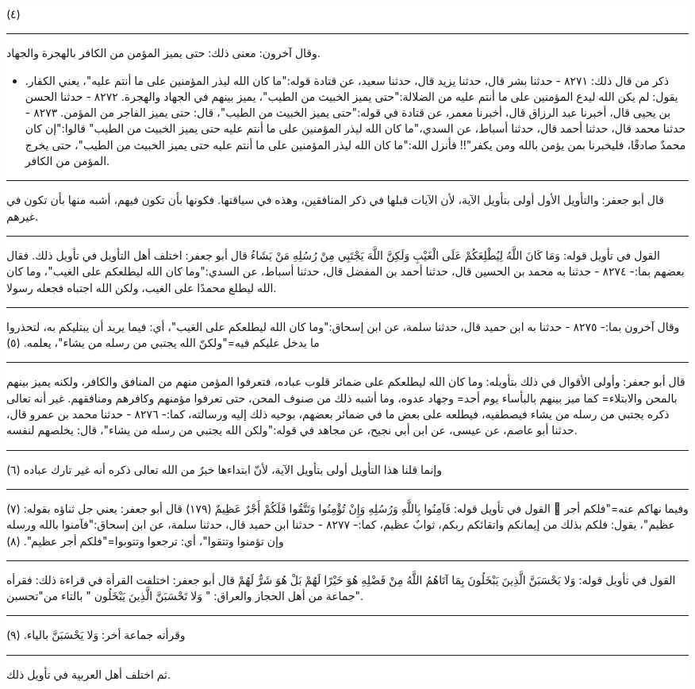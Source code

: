 (٤)
* * *
وقال آخرون: معنى ذلك: حتى يميز المؤمن من الكافر بالهجرة والجهاد.
* ذكر من قال ذلك:
٨٢٧١ - حدثنا بشر قال، حدثنا يزيد قال، حدثنا سعيد، عن قتادة قوله:"ما كان الله ليذر المؤمنين على ما أنتم عليه"، يعني الكفار. يقول: لم يكن الله ليدع المؤمنين على ما أنتم عليه من الضلالة:"حتى يميز الخبيث من الطيب"، يميز بينهم في الجهاد والهجرة.
٨٢٧٢ - حدثنا الحسن بن يحيى قال، أخبرنا عبد الرزاق قال، أخبرنا معمر، عن قتادة في قوله:"حتى يميز الخبيث من الطيب"، قال: حتى يميز الفاجر من المؤمن.
٨٢٧٣ - حدثنا محمد قال، حدثنا أحمد قال، حدثنا أسباط، عن السدي،"ما كان الله ليذر المؤمنين على ما أنتم عليه حتى يميز الخبيث من الطيب" قالوا:"إن كان محمدٌ صادقًا، فليخبرنا بمن يؤمن بالله ومن يكفر"!! فأنزل الله:"ما كان الله ليذر المؤمنين على ما أنتم عليه حتى يميز الخبيث من الطيب"، حتى يخرج المؤمن من الكافر.
* * *
قال أبو جعفر: والتأويل الأول أولى بتأويل الآية، لأن الآيات قبلها في ذكر المنافقين، وهذه في سياقتها. فكونها بأن تكون فيهم، أشبه منها بأن تكون في غيرهم.
* * *
القول في تأويل قوله:
وَمَا كَانَ اللَّهُ لِيُطْلِعَكُمْ عَلَى الْغَيْبِ وَلَكِنَّ اللَّهَ يَجْتَبِي مِنْ رُسُلِهِ مَنْ يَشَاءُ
قال أبو جعفر: اختلف أهل التأويل في تأويل ذلك.
فقال بعضهم بما:-
٨٢٧٤ - حدثنا به محمد بن الحسين قال، حدثنا أحمد بن المفضل قال، حدثنا أسباط، عن السدي:"وما كان الله ليطلعكم على الغيب"، وما كان الله ليطلع محمدًا على الغيب، ولكن الله اجتباه فجعله رسولا.
* * *
وقال آخرون بما:-
٨٢٧٥ - حدثنا به ابن حميد قال، حدثنا سلمة، عن ابن إسحاق:"وما كان الله ليطلعكم على الغيب"، أي: فيما يريد أن يبتليكم به، لتحذروا ما يدخل عليكم فيه="ولكنّ الله يجتبي من رسله من يشاء"، يعلمه.
(٥)
* * *
قال أبو جعفر: وأولى الأقوال في ذلك بتأويله: وما كان الله ليطلعكم على ضمائر قلوب عباده، فتعرفوا المؤمن منهم من المنافق والكافر، ولكنه يميز بينهم بالمحن والابتلاء= كما ميز بينهم بالبأساء يوم أحد= وجهاد عدوه، وما أشبه ذلك من صنوف المحن، حتى تعرفوا مؤمنهم وكافرهم ومنافقهم. غير أنه تعالى ذكره يجتبي من رسله من يشاء فيصطفيه، فيطلعه على بعض ما في ضمائر بعضهم، بوحيه ذلك إليه ورسالته، كما:-
٨٢٧٦ - حدثنا محمد بن عمرو قال، حدثنا أبو عاصم، عن عيسى، عن ابن أبي نجيح، عن مجاهد في قوله:"ولكن الله يجتبي من رسله من يشاء"، قال: يخلصهم لنفسه.
* * *
وإنما قلنا هذا التأويل أولى بتأويل الآية، لأنّ ابتداءها خبرٌ من الله تعالى ذكره أنه غير تارك عباده
(٦)
* * *
القول في تأويل قوله: فَآمِنُوا بِاللَّهِ وَرُسُلِهِ وَإِنْ تُؤْمِنُوا وَتَتَّقُوا فَلَكُمْ أَجْرٌ عَظِيمٌ (١٧٩) 
قال أبو جعفر: يعني جل ثناؤه بقوله:
(٧)

وفيما نهاكم عنه="فلكم أجر عظيم"، يقول: فلكم بذلك من إيمانكم واتقائكم ربكم، ثوابٌ عظيم، كما:-
٨٢٧٧ - حدثنا ابن حميد قال، حدثنا سلمة، عن ابن إسحاق:"فآمنوا بالله ورسله وإن تؤمنوا وتتقوا"، أي: ترجعوا وتتوبوا="فلكم أجر عظيم".
(٨)
* * *
القول في تأويل قوله:
وَلا يَحْسَبَنَّ الَّذِينَ يَبْخَلُونَ بِمَا آتَاهُمُ اللَّهُ مِنْ فَضْلِهِ هُوَ خَيْرًا لَهُمْ بَلْ هُوَ شَرٌّ لَهُمْ
قال أبو جعفر: اختلفت القرأة في قراءة ذلك:
فقرأه جماعة من أهل الحجاز والعراق:
" وَلا تَحْسَبَنَّ الَّذِينَ يَبْخَلُون "
بالتاء من"تحسبن".
* * *
وقرأته جماعة أخر:
وَلا يَحْسَبَنَّ
بالياء.
(٩)
* * *
ثم اختلف أهل العربية في تأويل ذلك.